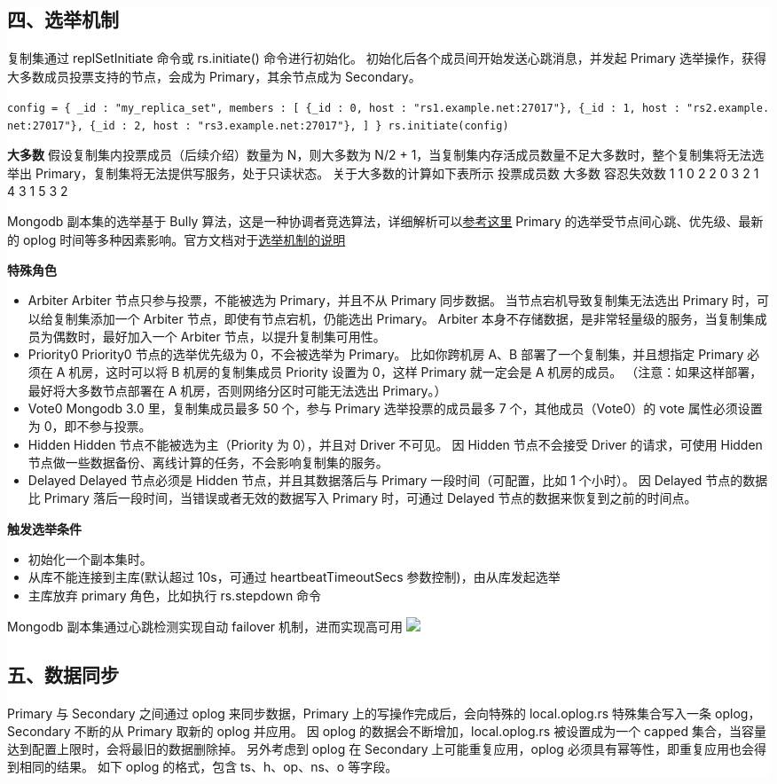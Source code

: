 ## 四、选举机制

复制集通过 replSetInitiate 命令或 rs.initiate() 命令进行初始化。
初始化后各个成员间开始发送心跳消息，并发起 Primary 选举操作，获得大多数成员投票支持的节点，会成为 Primary，其余节点成为 Secondary。

```
config = { _id : "my_replica_set", members : [ {_id : 0, host : "rs1.example.net:27017"}, {_id : 1, host : "rs2.example.net:27017"}, {_id : 2, host : "rs3.example.net:27017"}, ] } rs.initiate(config)
```

**大多数**
假设复制集内投票成员（后续介绍）数量为 N，则大多数为 N/2 + 1，当复制集内存活成员数量不足大多数时，整个复制集将无法选举出 Primary，复制集将无法提供写服务，处于只读状态。
关于大多数的计算如下表所示
投票成员数 大多数 容忍失效数 1 1 0 2 2 0 3 2 1 4 3 1 5 3 2

Mongodb 副本集的选举基于 Bully 算法，这是一种协调者竞选算法，详细解析可以[参考这里](http://blog.nosqlfan.com/html/4139.html)
Primary 的选举受节点间心跳、优先级、最新的 oplog 时间等多种因素影响。官方文档对于[选举机制的说明](https://docs.mongodb.com/manual/core/replica-set-elections/)

**特殊角色**

- Arbiter
  Arbiter 节点只参与投票，不能被选为 Primary，并且不从 Primary 同步数据。
  当节点宕机导致复制集无法选出 Primary 时，可以给复制集添加一个 Arbiter 节点，即使有节点宕机，仍能选出 Primary。
  Arbiter 本身不存储数据，是非常轻量级的服务，当复制集成员为偶数时，最好加入一个 Arbiter 节点，以提升复制集可用性。
- Priority0
  Priority0 节点的选举优先级为 0，不会被选举为 Primary。
  比如你跨机房 A、B 部署了一个复制集，并且想指定 Primary 必须在 A 机房，这时可以将 B 机房的复制集成员 Priority 设置为 0，这样 Primary 就一定会是 A 机房的成员。
  （注意：如果这样部署，最好将大多数节点部署在 A 机房，否则网络分区时可能无法选出 Primary。）
- Vote0
  Mongodb 3.0 里，复制集成员最多 50 个，参与 Primary 选举投票的成员最多 7 个，其他成员（Vote0）的 vote 属性必须设置为 0，即不参与投票。
- Hidden
  Hidden 节点不能被选为主（Priority 为 0），并且对 Driver 不可见。
  因 Hidden 节点不会接受 Driver 的请求，可使用 Hidden 节点做一些数据备份、离线计算的任务，不会影响复制集的服务。
- Delayed
  Delayed 节点必须是 Hidden 节点，并且其数据落后与 Primary 一段时间（可配置，比如 1 个小时）。
  因 Delayed 节点的数据比 Primary 落后一段时间，当错误或者无效的数据写入 Primary 时，可通过 Delayed 节点的数据来恢复到之前的时间点。

**触发选举条件**

- 初始化一个副本集时。
- 从库不能连接到主库(默认超过 10s，可通过 heartbeatTimeoutSecs 参数控制)，由从库发起选举
- 主库放弃 primary 角色，比如执行 rs.stepdown 命令

Mongodb 副本集通过心跳检测实现自动 failover 机制，进而实现高可用
![](https://images2018.cnblogs.com/blog/242916/201803/242916-20180313214956548-1867816349.png)

## 五、数据同步

Primary 与 Secondary 之间通过 oplog 来同步数据，Primary 上的写操作完成后，会向特殊的 local.oplog.rs 特殊集合写入一条 oplog，Secondary 不断的从 Primary 取新的 oplog 并应用。
因 oplog 的数据会不断增加，local.oplog.rs 被设置成为一个 capped 集合，当容量达到配置上限时，会将最旧的数据删除掉。
另外考虑到 oplog 在 Secondary 上可能重复应用，oplog 必须具有幂等性，即重复应用也会得到相同的结果。
如下 oplog 的格式，包含 ts、h、op、ns、o 等字段。
